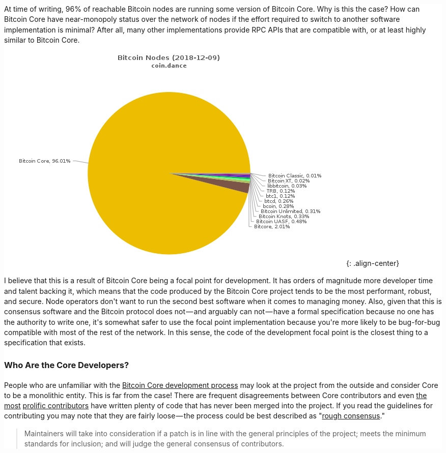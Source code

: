 At time of writing, 96% of reachable Bitcoin nodes are running some version of Bitcoin Core. Why is this the case? How can Bitcoin Core have near-monopoly status over the network of nodes if the effort required to switch to another software implementation is minimal? After all, many other implementations provide RPC APIs that are compatible with, or at least highly similar to Bitcoin Core.

![nodes](/assets/images/cy18/cy18q4m12/lopp-3.png){: .align-center}

I believe that this is a result of Bitcoin Core being a focal point for development. It has orders of magnitude more developer time and talent backing it, which means that the code produced by the Bitcoin Core project tends to be the most performant, robust, and secure. Node operators don't want to run the second best software when it comes to managing money. Also, given that this is consensus software and the Bitcoin protocol does not — and arguably can not — have a formal specification because no one has the authority to write one, it's somewhat safer to use the focal point implementation because you're more likely to be bug-for-bug compatible with most of the rest of the network. In this sense, the code of the development focal point is the closest thing to a specification that exists.

### Who Are the Core Developers?

People who are unfamiliar with the [Bitcoin Core development process](https://github.com/bitcoin/bitcoin/blob/master/CONTRIBUTING.md) may look at the project from the outside and consider Core to be a monolithic entity. This is far from the case! There are frequent disagreements between Core contributors and even [the most](https://github.com/bitcoin/bitcoin/pulls?utf8=%E2%9C%93&q=is%3Aclosed+is%3Aunmerged+is%3Apr+author%3Alaanwj) [prolific contributors](https://github.com/bitcoin/bitcoin/pulls?utf8=%E2%9C%93&q=is%3Aclosed+is%3Aunmerged+is%3Apr+author%3Asipa+) have written plenty of code that has never been merged into the project. If you read the guidelines for contributing you may note that they are fairly loose — the process could be best described as "[rough consensus](https://tools.ietf.org/html/rfc7282)."

> Maintainers will take into consideration if a patch is in line with the general principles of the project; meets the minimum standards for inclusion; and will judge the general consensus of contributors.
